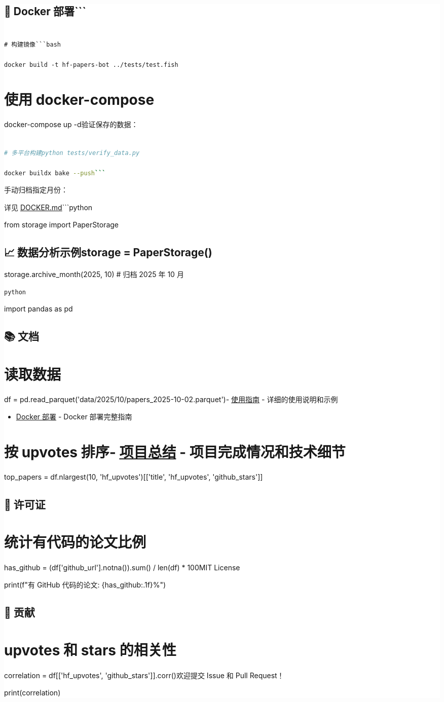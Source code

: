 ## 🐳 Docker 部署```



```bash测试完整流程：

# 构建镜像```bash

docker build -t hf-papers-bot ../tests/test.fish

```

# 使用 docker-compose

docker-compose up -d验证保存的数据：

```bash

# 多平台构建python tests/verify_data.py

docker buildx bake --push```

```

手动归档指定月份：

详见 [DOCKER.md](docs/DOCKER.md)```python

from storage import PaperStorage

## 📈 数据分析示例storage = PaperStorage()

storage.archive_month(2025, 10)  # 归档 2025 年 10 月

```python```

import pandas as pd

## 📚 文档

# 读取数据

df = pd.read_parquet('data/2025/10/papers_2025-10-02.parquet')- [使用指南](docs/USAGE.md) - 详细的使用说明和示例

- [Docker 部署](docs/DOCKER.md) - Docker 部署完整指南

# 按 upvotes 排序- [项目总结](docs/PROJECT_SUMMARY.md) - 项目完成情况和技术细节

top_papers = df.nlargest(10, 'hf_upvotes')[['title', 'hf_upvotes', 'github_stars']]

## 📄 许可证

# 统计有代码的论文比例

has_github = (df['github_url'].notna()).sum() / len(df) * 100MIT License

print(f"有 GitHub 代码的论文: {has_github:.1f}%")

## 🤝 贡献

# upvotes 和 stars 的相关性

correlation = df[['hf_upvotes', 'github_stars']].corr()欢迎提交 Issue 和 Pull Request！

print(correlation)
```
